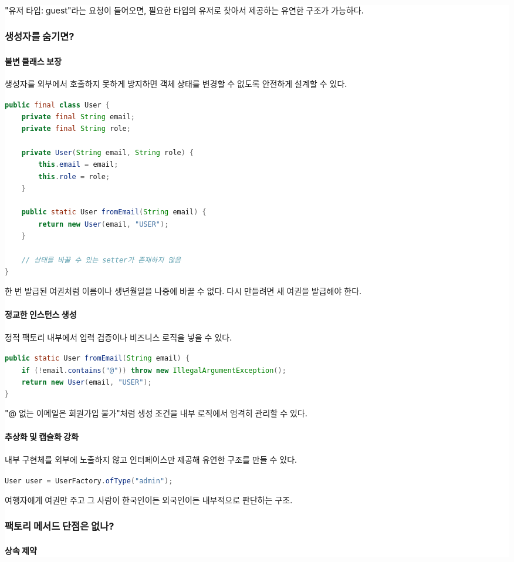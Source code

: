 "유저 타입: guest"라는 요청이 들어오면,
필요한 타입의 유저로 찾아서 제공하는 유연한 구조가 가능하다.

### 생성자를 숨기면?

#### 불변 클래스 보장

생성자를 외부에서 호출하지 못하게 방지하면 객체 상태를 변경할 수 없도록 안전하게 설계할 수 있다.

```java
public final class User {
	private final String email;
	private final String role;

	private User(String email, String role) {
		this.email = email;
		this.role = role;
	}

	public static User fromEmail(String email) {
		return new User(email, "USER");
	}

	// 상태를 바꿀 수 있는 setter가 존재하지 않음
}
```

한 번 발급된 여권처럼 이름이나 생년월일을 나중에 바꿀 수 없다.
다시 만들려면 새 여권을 발급해야 한다.

#### 정교한 인스턴스 생성

정적 팩토리 내부에서 입력 검증이나 비즈니스 로직을 넣을 수 있다.

```java
public static User fromEmail(String email) {
	if (!email.contains("@")) throw new IllegalArgumentException();
	return new User(email, "USER");
}
```

"@ 없는 이메일은 회원가입 불가"처럼 생성 조건을 내부 로직에서 엄격히 관리할 수 있다.

#### 추상화 및 캡슐화 강화

내부 구현체를 외부에 노출하지 않고 인터페이스만 제공해 유연한 구조를 만들 수 있다.

```java
User user = UserFactory.ofType("admin");
```

여행자에게 여권만 주고 그 사람이 한국인이든 외국인이든 내부적으로 판단하는 구조.

### 팩토리 메서드 단점은 없나?

#### 상속 제약
